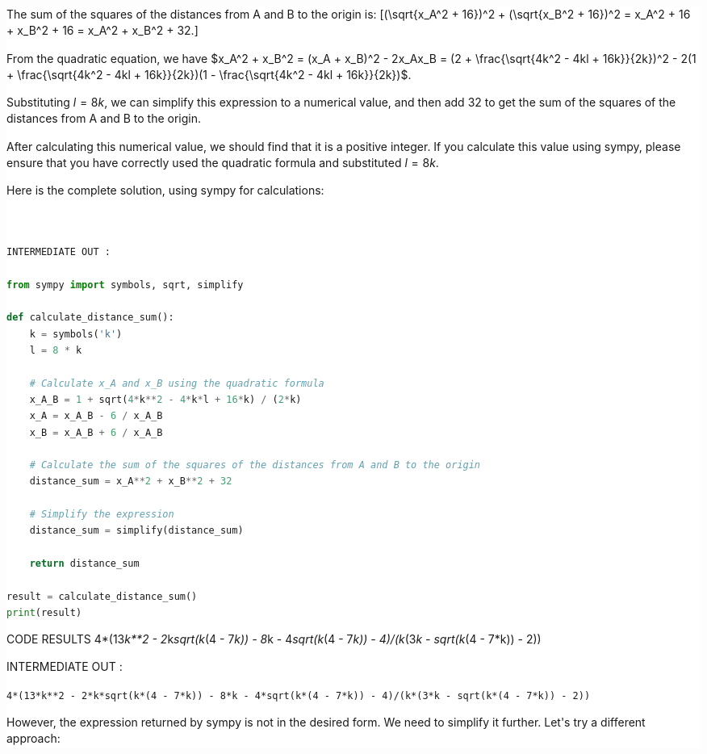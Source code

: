 The sum of the squares of the distances from A and B to the origin is:
\[(\sqrt{x_A^2 + 16})^2 + (\sqrt{x_B^2 + 16})^2 = x_A^2 + 16 + x_B^2 + 16 = x_A^2 + x_B^2 + 32.\]

From the quadratic equation, we have $x_A^2 + x_B^2 = (x_A + x_B)^2 - 2x_Ax_B = (2 + \frac{\sqrt{4k^2 - 4kl + 16k}}{2k})^2 - 2(1 + \frac{\sqrt{4k^2 - 4kl + 16k}}{2k})(1 - \frac{\sqrt{4k^2 - 4kl + 16k}}{2k})$.

Substituting $l = 8k$, we can simplify this expression to a numerical value, and then add 32 to get the sum of the squares of the distances from A and B to the origin.

After calculating this numerical value, we should find that it is a positive integer.
If you calculate this value using sympy, please ensure that you have correctly used the quadratic formula and substituted $l = 8k$.

Here is the complete solution, using sympy for calculations:

```python


INTERMEDIATE OUT :

from sympy import symbols, sqrt, simplify

def calculate_distance_sum():
    k = symbols('k')
    l = 8 * k

    # Calculate x_A and x_B using the quadratic formula
    x_A_B = 1 + sqrt(4*k**2 - 4*k*l + 16*k) / (2*k)
    x_A = x_A_B - 6 / x_A_B
    x_B = x_A_B + 6 / x_A_B

    # Calculate the sum of the squares of the distances from A and B to the origin
    distance_sum = x_A**2 + x_B**2 + 32

    # Simplify the expression
    distance_sum = simplify(distance_sum)

    return distance_sum

result = calculate_distance_sum()
print(result)
```

CODE RESULTS 4*(13*k**2 - 2*k*sqrt(k*(4 - 7*k)) - 8*k - 4*sqrt(k*(4 - 7*k)) - 4)/(k*(3*k - sqrt(k*(4 - 7*k)) - 2))

INTERMEDIATE OUT :
```output
4*(13*k**2 - 2*k*sqrt(k*(4 - 7*k)) - 8*k - 4*sqrt(k*(4 - 7*k)) - 4)/(k*(3*k - sqrt(k*(4 - 7*k)) - 2))
```

However, the expression returned by sympy is not in the desired form. We need to simplify it further. Let's try a different approach:
